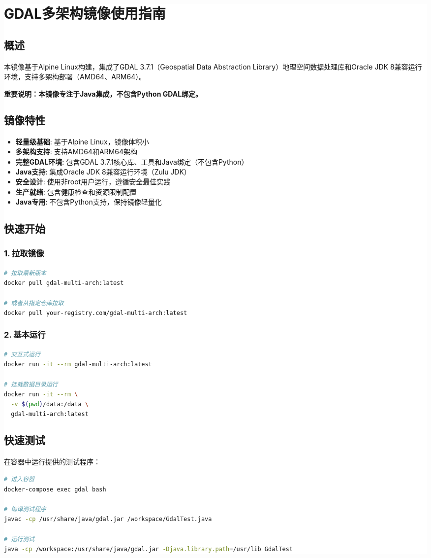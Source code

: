 # GDAL多架构镜像使用指南

## 概述

本镜像基于Alpine Linux构建，集成了GDAL 3.7.1（Geospatial Data Abstraction Library）地理空间数据处理库和Oracle JDK 8兼容运行环境，支持多架构部署（AMD64、ARM64）。

**重要说明：本镜像专注于Java集成，不包含Python GDAL绑定。**

## 镜像特性

- **轻量级基础**: 基于Alpine Linux，镜像体积小
- **多架构支持**: 支持AMD64和ARM64架构
- **完整GDAL环境**: 包含GDAL 3.7.1核心库、工具和Java绑定（不包含Python）
- **Java支持**: 集成Oracle JDK 8兼容运行环境（Zulu JDK）
- **安全设计**: 使用非root用户运行，遵循安全最佳实践
- **生产就绪**: 包含健康检查和资源限制配置
- **Java专用**: 不包含Python支持，保持镜像轻量化

## 快速开始

### 1. 拉取镜像

```bash
# 拉取最新版本
docker pull gdal-multi-arch:latest

# 或者从指定仓库拉取
docker pull your-registry.com/gdal-multi-arch:latest
```

### 2. 基本运行

```bash
# 交互式运行
docker run -it --rm gdal-multi-arch:latest

# 挂载数据目录运行
docker run -it --rm \
  -v $(pwd)/data:/data \
  gdal-multi-arch:latest
```

## 快速测试

在容器中运行提供的测试程序：

```bash
# 进入容器
docker-compose exec gdal bash

# 编译测试程序
javac -cp /usr/share/java/gdal.jar /workspace/GdalTest.java

# 运行测试
java -cp /workspace:/usr/share/java/gdal.jar -Djava.library.path=/usr/lib GdalTest
```
